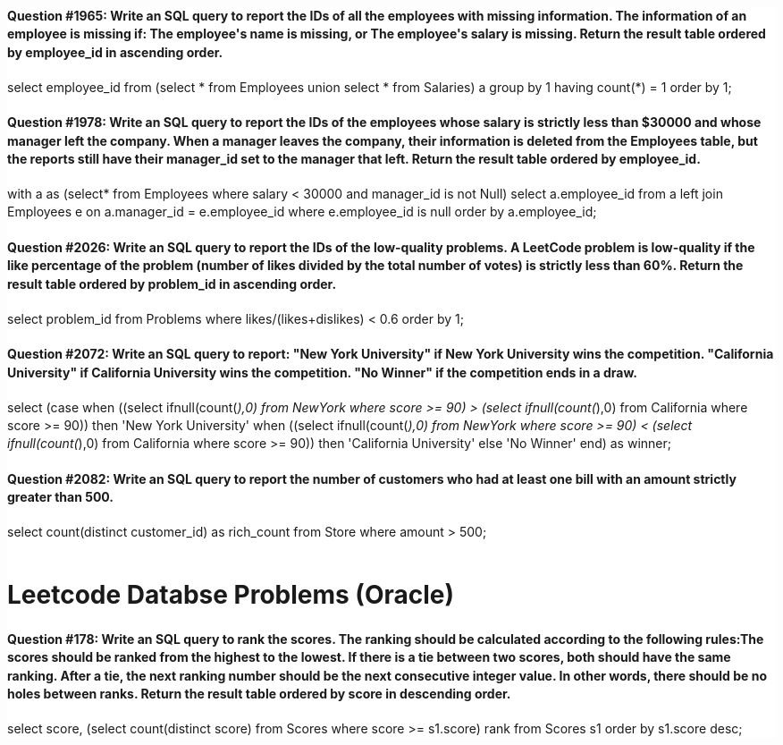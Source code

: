 #### Question #1965: Write an SQL query to report the IDs of all the employees with missing information. The information of an employee is missing if: The employee's name is missing, or The employee's salary is missing. Return the result table ordered by employee_id in ascending order.
select employee_id from (select * from Employees union select * from Salaries) a group by 1 having count(*) = 1 order by 1;

#### Question #1978: Write an SQL query to report the IDs of the employees whose salary is strictly less than $30000 and whose manager left the company. When a manager leaves the company, their information is deleted from the Employees table, but the reports still have their manager_id set to the manager that left. Return the result table ordered by employee_id.
with a as (select* from Employees where salary < 30000 and manager_id is not Null) select a.employee_id from a left join Employees e on a.manager_id = e.employee_id where e.employee_id is null order by a.employee_id;

#### Question #2026: Write an SQL query to report the IDs of the low-quality problems. A LeetCode problem is low-quality if the like percentage of the problem (number of likes divided by the total number of votes) is strictly less than 60%. Return the result table ordered by problem_id in ascending order.
select problem_id from Problems where likes/(likes+dislikes) < 0.6 order by 1;
								 
#### Question #2072: Write an SQL query to report: "New York University" if New York University wins the competition. "California University" if California University wins the competition. "No Winner" if the competition ends in a draw.
select (case when ((select ifnull(count(*),0) from NewYork where score >= 90) > (select ifnull(count(*),0) from California where score >= 90)) then 'New York University' when ((select ifnull(count(*),0) from NewYork where score >= 90) < (select ifnull(count(*),0) from  California where score >= 90)) then 'California University' else 'No Winner' end) as winner;

#### Question #2082: Write an SQL query to report the number of customers who had at least one bill with an amount strictly greater than 500.
select count(distinct customer_id) as rich_count from Store where amount > 500;

	
<h1>Leetcode Databse Problems (Oracle)
	
#### Question #178: Write an SQL query to rank the scores. The ranking should be calculated according to the following rules:The scores should be ranked from the highest to the lowest. If there is a tie between two scores, both should have the same ranking. After a tie, the next ranking number should be the next consecutive integer value. In other words, there should be no holes between ranks. Return the result table ordered by score in descending order.
	
select score, (select count(distinct score) from Scores where score >= s1.score) rank from Scores s1 order by s1.score desc;
